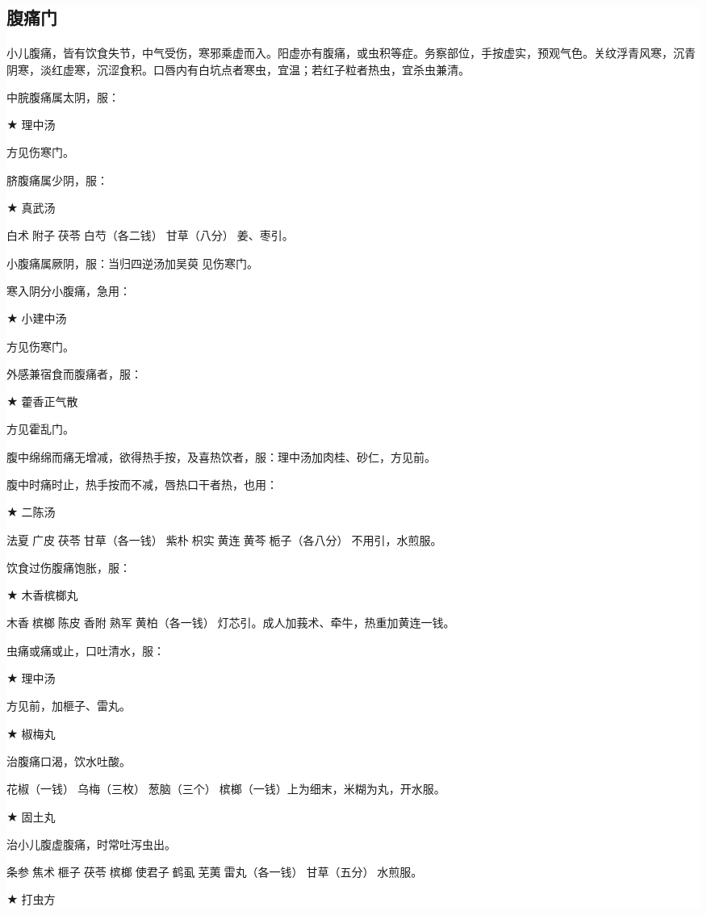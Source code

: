 ## 腹痛门  

小儿腹痛，皆有饮食失节，中气受伤，寒邪乘虚而入。阳虚亦有腹痛，或虫积等症。务察部位，手按虚实，预观气色。关纹浮青风寒，沉青阴寒，淡红虚寒，沉涩食积。口唇内有白坑点者寒虫，宜温；若红子粒者热虫，宜杀虫兼清。  

中脘腹痛属太阴，服：  

★ 理中汤  

方见伤寒门。  

脐腹痛属少阴，服：  

★ 真武汤  

白术 附子 茯苓 白芍（各二钱） 甘草（八分） 姜、枣引。  

小腹痛属厥阴，服：当归四逆汤加吴萸 见伤寒门。  

寒入阴分小腹痛，急用：  

★ 小建中汤  

方见伤寒门。  

外感兼宿食而腹痛者，服：  

★ 藿香正气散  

方见霍乱门。  

腹中绵绵而痛无增减，欲得热手按，及喜热饮者，服：理中汤加肉桂、砂仁，方见前。  

腹中时痛时止，热手按而不减，唇热口干者热，也用：  

★ 二陈汤  

法夏 广皮 茯苓 甘草（各一钱） 紫朴 枳实 黄连 黄芩 栀子（各八分） 不用引，水煎服。  

饮食过伤腹痛饱胀，服：  

★ 木香槟榔丸  

木香 槟榔 陈皮 香附 熟军 黄柏（各一钱） 灯芯引。成人加莪术、牵牛，热重加黄连一钱。  

虫痛或痛或止，口吐清水，服：  

★ 理中汤  

方见前，加榧子、雷丸。  

★ 椒梅丸  

治腹痛口渴，饮水吐酸。  

花椒（一钱） 乌梅（三枚） 葱脑（三个） 槟榔（一钱）上为细末，米糊为丸，开水服。  

★ 固土丸  

治小儿腹虚腹痛，时常吐泻虫出。  

条参 焦术 榧子 茯苓 槟榔 使君子 鹤虱 芜荑 雷丸（各一钱） 甘草（五分） 水煎服。  

★ 打虫方  

